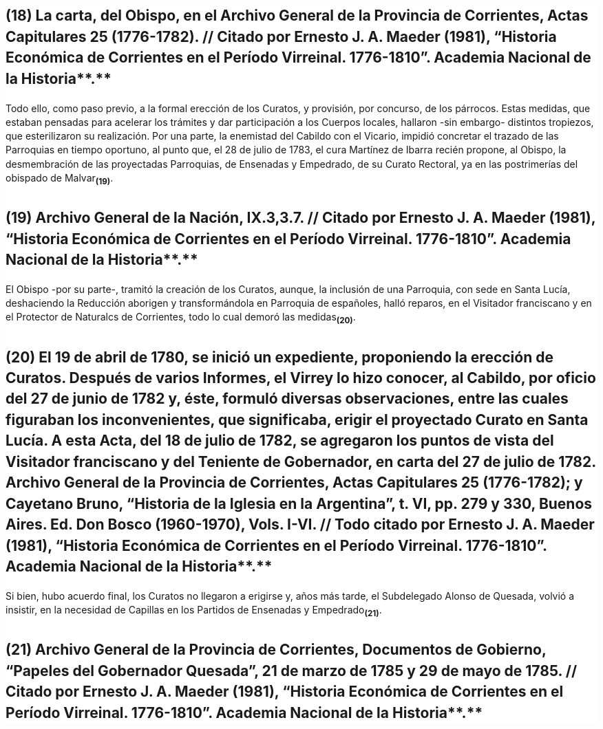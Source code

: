 ## **(18)** **La carta, del Obispo, en el Archivo General de la Provincia de Corrientes, Actas Capitulares 25 (1776-1782). // Citado por Ernesto J. A. Maeder (1981), “Historia Económica de Corrientes en el Período Virreinal. 1776-1810”. Academia Nacional de la Historia****.**

Todo ello, como paso previo, a la formal erección de los Curatos, y provisión, por concurso, de los párrocos. Estas medidas, que estaban pensadas para acelerar los trámites y dar participación a los Cuerpos locales, hallaron -sin embargo- distintos tropiezos, que esterilizaron su realización. Por una parte, la enemistad del Cabildo con el Vicario, impidió concretar el trazado de las Parroquias en tiempo oportuno, al punto que, el 28 de julio de 1783, el cura Martínez de Ibarra recién propone, al Obispo, la desmembración de las proyectadas Parroquias, de Ensenadas y Empedrado, de su Curato Rectoral, ya en las postrimerías del obispado de Malvar<sub><strong>(19)</strong></sub>.

## **(19)** **Archivo General de la Nación, IX.3,3.7. // Citado por Ernesto J. A. Maeder (1981), “Historia Económica de Corrientes en el Período Virreinal. 1776-1810”. Academia Nacional de la Historia****.**

El Obispo -por su parte-, tramitó la creación de los Curatos, aunque, la inclusión de una Parroquia, con sede en Santa Lucía, deshaciendo la Reducción aborigen y transformándola en Parroquia de españoles, halló reparos, en el Visitador franciscano y en el Protector de Naturalcs de Corrientes, todo lo cual demoró las medidas<sub><strong>(20)</strong></sub>.

## **(20)** **El 19 de abril de 1780, se inició un expediente, proponiendo la erección de Curatos. Después de varios Informes, el Virrey lo hizo conocer, al Cabildo, por oficio del 27 de junio de 1782 y, éste, formuló diversas observaciones, entre las cuales figuraban los inconvenientes, que significaba, erigir el proyectado Curato en Santa Lucía. A esta Acta, del 18 de julio de 1782, se agregaron los puntos de vista del Visitador franciscano y del Teniente de Gobernador, en carta del 27 de julio de 1782. Archivo General de la Provincia de Corrientes, Actas Capitulares 25 (1776-1782); y Cayetano Bruno, “Historia de la Iglesia en la Argentina”, t. VI, pp. 279 y 330, Buenos Aires. Ed. Don Bosco (1960-1970), Vols. I-VI. // Todo citado por Ernesto J. A. Maeder (1981), “Historia Económica de Corrientes en el Período Virreinal. 1776-1810”. Academia Nacional de la Historia****.**

Si bien, hubo acuerdo final, los Curatos no llegaron a erigirse y, años más tarde, el Subdelegado Alonso de Quesada, volvió a insistir, en la necesidad de Capillas en los Partidos de Ensenadas y Empedrado<sub><strong>(21)</strong></sub>.

## **(21)** **Archivo General de la Provincia de Corrientes, Documentos de Gobierno, “Papeles del Gobernador Quesada”, 21 de marzo de 1785 y 29 de mayo de 1785. // Citado por Ernesto J. A. Maeder (1981), “Historia Económica de Corrientes en el Período Virreinal. 1776-1810”. Academia Nacional de la Historia****.**
